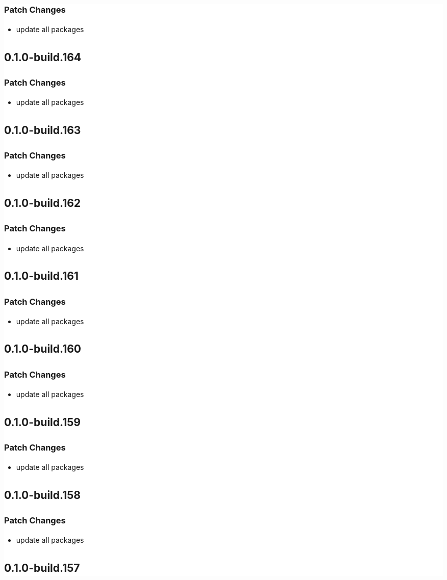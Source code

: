 ### Patch Changes

- update all packages

## 0.1.0-build.164

### Patch Changes

- update all packages

## 0.1.0-build.163

### Patch Changes

- update all packages

## 0.1.0-build.162

### Patch Changes

- update all packages

## 0.1.0-build.161

### Patch Changes

- update all packages

## 0.1.0-build.160

### Patch Changes

- update all packages

## 0.1.0-build.159

### Patch Changes

- update all packages

## 0.1.0-build.158

### Patch Changes

- update all packages

## 0.1.0-build.157
